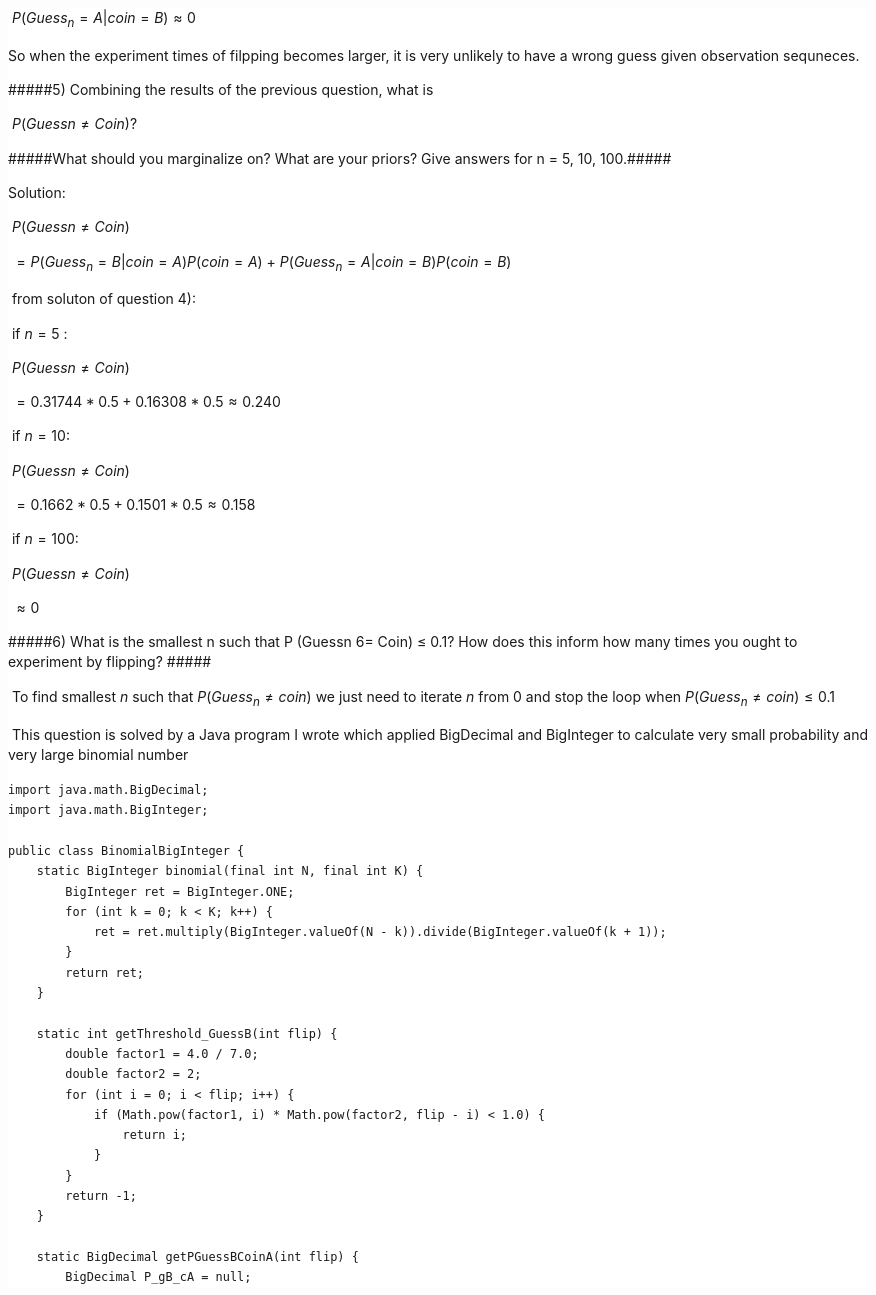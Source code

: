 ​	$P(Guess_n = A | coin = B) \approx0$

So when the experiment times of filpping becomes larger, it is very unlikely to have a wrong guess given observation sequneces.



#####5) Combining the results of the previous question, what is

​				$P (Guessn \neq Coin)$? 

#####What should you marginalize on? What are your priors? Give answers for n = 5, 10, 100.#####

Solution:

​	$P (Guessn \neq Coin)$

​	$=P(Guess_n = B | coin = A)P(coin=A)$ $+$ $P(Guess_n = A | coin = B)P(coin = B)$

​	from soluton of question 4):

​	if $n = 5$ :

​		$P (Guessn \neq Coin)$

​		$=0.31744 * 0.5 + 0.16308 * 0.5 \approx0.240$

​	if $n = 10$:

​		$P (Guessn \neq Coin)$

​		$=0.1662 * 0.5 + 0.1501 * 0.5 \approx0.158$

​	if $n=100$:

​		$P (Guessn \neq Coin)$

​		$\approx0$

#####6) What is the smallest n such that P (Guessn 6= Coin) ≤ 0.1? How does this inform how many times you ought to experiment by flipping? #####

​	To find smallest $n$ such that $P(Guess_n \neq coin)$ we just need to iterate $n$ from 0 and stop the loop when $P(Guess_n \neq coin) \le 0.1$

​	This question is solved by a Java program I wrote which applied BigDecimal and BigInteger to calculate very small probability and very large binomial number

```
import java.math.BigDecimal;
import java.math.BigInteger;

public class BinomialBigInteger {
	static BigInteger binomial(final int N, final int K) {
		BigInteger ret = BigInteger.ONE;
		for (int k = 0; k < K; k++) {
			ret = ret.multiply(BigInteger.valueOf(N - k)).divide(BigInteger.valueOf(k + 1));
		}
		return ret;
	}
	
	static int getThreshold_GuessB(int flip) {
		double factor1 = 4.0 / 7.0;
		double factor2 = 2;
		for (int i = 0; i < flip; i++) {
			if (Math.pow(factor1, i) * Math.pow(factor2, flip - i) < 1.0) {
				return i;
			}
		}
		return -1;
	}
	
	static BigDecimal getPGuessBCoinA(int flip) {
		BigDecimal P_gB_cA = null;
```